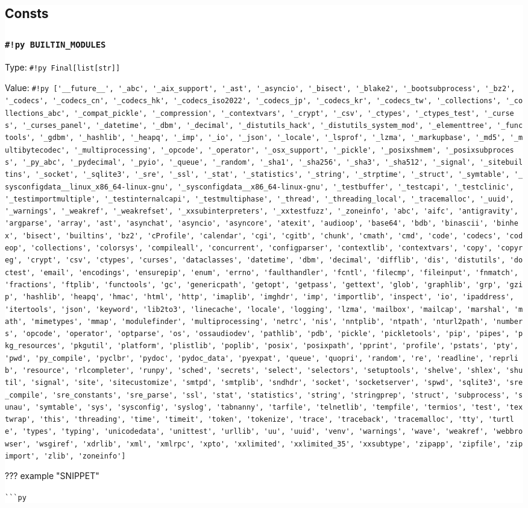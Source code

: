 
## Consts

### `#!py BUILTIN_MODULES`

Type: `#!py Final[list[str]]`

Value: `#!py ['__future__', '_abc', '_aix_support', '_ast', '_asyncio', '_bisect', '_blake2', '_bootsubprocess', '_bz2', '_codecs', '_codecs_cn', '_codecs_hk', '_codecs_iso2022', '_codecs_jp', '_codecs_kr', '_codecs_tw', '_collections', '_collections_abc', '_compat_pickle', '_compression', '_contextvars', '_crypt', '_csv', '_ctypes', '_ctypes_test', '_curses', '_curses_panel', '_datetime', '_dbm', '_decimal', '_distutils_hack', '_distutils_system_mod', '_elementtree', '_functools', '_gdbm', '_hashlib', '_heapq', '_imp', '_io', '_json', '_locale', '_lsprof', '_lzma', '_markupbase', '_md5', '_multibytecodec', '_multiprocessing', '_opcode', '_operator', '_osx_support', '_pickle', '_posixshmem', '_posixsubprocess', '_py_abc', '_pydecimal', '_pyio', '_queue', '_random', '_sha1', '_sha256', '_sha3', '_sha512', '_signal', '_sitebuiltins', '_socket', '_sqlite3', '_sre', '_ssl', '_stat', '_statistics', '_string', '_strptime', '_struct', '_symtable', '_sysconfigdata__linux_x86_64-linux-gnu', '_sysconfigdata__x86_64-linux-gnu', '_testbuffer', '_testcapi', '_testclinic', '_testimportmultiple', '_testinternalcapi', '_testmultiphase', '_thread', '_threading_local', '_tracemalloc', '_uuid', '_warnings', '_weakref', '_weakrefset', '_xxsubinterpreters', '_xxtestfuzz', '_zoneinfo', 'abc', 'aifc', 'antigravity', 'argparse', 'array', 'ast', 'asynchat', 'asyncio', 'asyncore', 'atexit', 'audioop', 'base64', 'bdb', 'binascii', 'binhex', 'bisect', 'builtins', 'bz2', 'cProfile', 'calendar', 'cgi', 'cgitb', 'chunk', 'cmath', 'cmd', 'code', 'codecs', 'codeop', 'collections', 'colorsys', 'compileall', 'concurrent', 'configparser', 'contextlib', 'contextvars', 'copy', 'copyreg', 'crypt', 'csv', 'ctypes', 'curses', 'dataclasses', 'datetime', 'dbm', 'decimal', 'difflib', 'dis', 'distutils', 'doctest', 'email', 'encodings', 'ensurepip', 'enum', 'errno', 'faulthandler', 'fcntl', 'filecmp', 'fileinput', 'fnmatch', 'fractions', 'ftplib', 'functools', 'gc', 'genericpath', 'getopt', 'getpass', 'gettext', 'glob', 'graphlib', 'grp', 'gzip', 'hashlib', 'heapq', 'hmac', 'html', 'http', 'imaplib', 'imghdr', 'imp', 'importlib', 'inspect', 'io', 'ipaddress', 'itertools', 'json', 'keyword', 'lib2to3', 'linecache', 'locale', 'logging', 'lzma', 'mailbox', 'mailcap', 'marshal', 'math', 'mimetypes', 'mmap', 'modulefinder', 'multiprocessing', 'netrc', 'nis', 'nntplib', 'ntpath', 'nturl2path', 'numbers', 'opcode', 'operator', 'optparse', 'os', 'ossaudiodev', 'pathlib', 'pdb', 'pickle', 'pickletools', 'pip', 'pipes', 'pkg_resources', 'pkgutil', 'platform', 'plistlib', 'poplib', 'posix', 'posixpath', 'pprint', 'profile', 'pstats', 'pty', 'pwd', 'py_compile', 'pyclbr', 'pydoc', 'pydoc_data', 'pyexpat', 'queue', 'quopri', 'random', 're', 'readline', 'reprlib', 'resource', 'rlcompleter', 'runpy', 'sched', 'secrets', 'select', 'selectors', 'setuptools', 'shelve', 'shlex', 'shutil', 'signal', 'site', 'sitecustomize', 'smtpd', 'smtplib', 'sndhdr', 'socket', 'socketserver', 'spwd', 'sqlite3', 'sre_compile', 'sre_constants', 'sre_parse', 'ssl', 'stat', 'statistics', 'string', 'stringprep', 'struct', 'subprocess', 'sunau', 'symtable', 'sys', 'sysconfig', 'syslog', 'tabnanny', 'tarfile', 'telnetlib', 'tempfile', 'termios', 'test', 'textwrap', 'this', 'threading', 'time', 'timeit', 'token', 'tokenize', 'trace', 'traceback', 'tracemalloc', 'tty', 'turtle', 'types', 'typing', 'unicodedata', 'unittest', 'urllib', 'uu', 'uuid', 'venv', 'warnings', 'wave', 'weakref', 'webbrowser', 'wsgiref', 'xdrlib', 'xml', 'xmlrpc', 'xpto', 'xxlimited', 'xxlimited_35', 'xxsubtype', 'zipapp', 'zipfile', 'zipimport', 'zlib', 'zoneinfo']`

??? example "SNIPPET"

    ```py